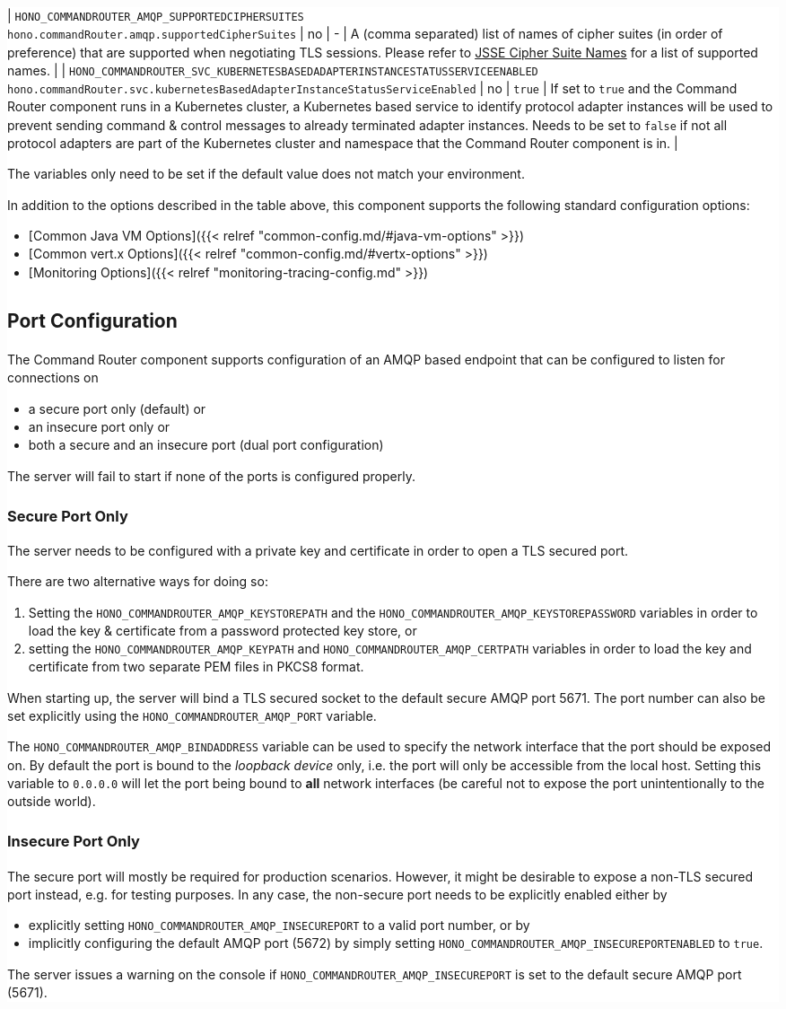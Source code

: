 | `HONO_COMMANDROUTER_AMQP_SUPPORTEDCIPHERSUITES`<br>`hono.commandRouter.amqp.supportedCipherSuites` | no | - | A (comma separated) list of names of cipher suites (in order of preference) that are supported when negotiating TLS sessions. Please refer to [JSSE Cipher Suite Names](https://docs.oracle.com/en/java/javase/11/docs/specs/security/standard-names.html#jsse-cipher-suite-names) for a list of supported names. |
| `HONO_COMMANDROUTER_SVC_KUBERNETESBASEDADAPTERINSTANCESTATUSSERVICEENABLED`<br>`hono.commandRouter.svc.kubernetesBasedAdapterInstanceStatusServiceEnabled` | no | `true` | If set to `true` and the Command Router component runs in a Kubernetes cluster, a Kubernetes based service to identify protocol adapter instances will be used to prevent sending command & control messages to already terminated adapter instances. Needs to be set to `false` if not all protocol adapters are part of the Kubernetes cluster and namespace that the Command Router component is in. |

The variables only need to be set if the default value does not match your environment.

In addition to the options described in the table above, this component supports the following standard configuration options:

* [Common Java VM Options]({{< relref "common-config.md/#java-vm-options" >}})
* [Common vert.x Options]({{< relref "common-config.md/#vertx-options" >}})
* [Monitoring Options]({{< relref "monitoring-tracing-config.md" >}})

## Port Configuration

The Command Router component supports configuration of an AMQP based endpoint that can be configured to listen for connections on

* a secure port only (default) or
* an insecure port only or
* both a secure and an insecure port (dual port configuration)

The server will fail to start if none of the ports is configured properly.

### Secure Port Only

The server needs to be configured with a private key and certificate in order to open a TLS secured port.

There are two alternative ways for doing so:

1. Setting the `HONO_COMMANDROUTER_AMQP_KEYSTOREPATH` and the `HONO_COMMANDROUTER_AMQP_KEYSTOREPASSWORD` variables in order to load the key & certificate from a password protected key store, or
1. setting the `HONO_COMMANDROUTER_AMQP_KEYPATH` and `HONO_COMMANDROUTER_AMQP_CERTPATH` variables in order to load the key and certificate from two separate PEM files in PKCS8 format.

When starting up, the server will bind a TLS secured socket to the default secure AMQP port 5671. The port number can also be set explicitly using the `HONO_COMMANDROUTER_AMQP_PORT` variable.

The `HONO_COMMANDROUTER_AMQP_BINDADDRESS` variable can be used to specify the network interface that the port should be exposed on. By default the port is bound to the *loopback device* only, i.e. the port will only be accessible from the local host. Setting this variable to `0.0.0.0` will let the port being bound to **all** network interfaces (be careful not to expose the port unintentionally to the outside world).

### Insecure Port Only

The secure port will mostly be required for production scenarios. However, it might be desirable to expose a non-TLS secured port instead, e.g. for testing purposes. In any case, the non-secure port needs to be explicitly enabled either by

- explicitly setting `HONO_COMMANDROUTER_AMQP_INSECUREPORT` to a valid port number, or by
- implicitly configuring the default AMQP port (5672) by simply setting `HONO_COMMANDROUTER_AMQP_INSECUREPORTENABLED` to `true`.

The server issues a warning on the console if `HONO_COMMANDROUTER_AMQP_INSECUREPORT` is set to the default secure AMQP port (5671).
